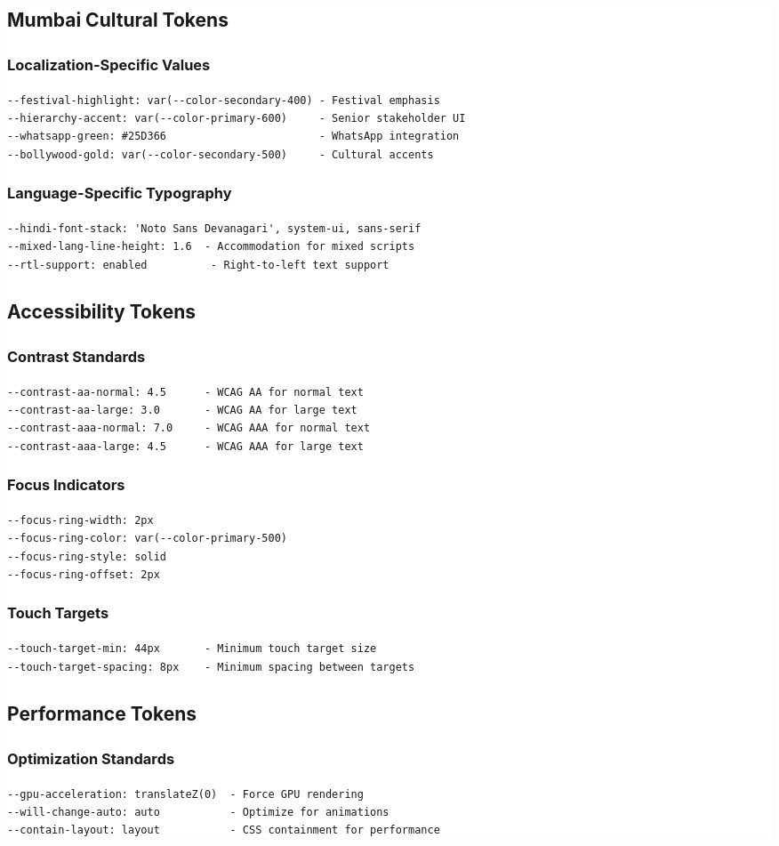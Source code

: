 ## Mumbai Cultural Tokens

### Localization-Specific Values
```
--festival-highlight: var(--color-secondary-400) - Festival emphasis
--hierarchy-accent: var(--color-primary-600)     - Senior stakeholder UI
--whatsapp-green: #25D366                        - WhatsApp integration
--bollywood-gold: var(--color-secondary-500)     - Cultural accents
```

### Language-Specific Typography
```
--hindi-font-stack: 'Noto Sans Devanagari', system-ui, sans-serif
--mixed-lang-line-height: 1.6  - Accommodation for mixed scripts
--rtl-support: enabled          - Right-to-left text support
```

## Accessibility Tokens

### Contrast Standards
```
--contrast-aa-normal: 4.5      - WCAG AA for normal text
--contrast-aa-large: 3.0       - WCAG AA for large text
--contrast-aaa-normal: 7.0     - WCAG AAA for normal text
--contrast-aaa-large: 4.5      - WCAG AAA for large text
```

### Focus Indicators
```
--focus-ring-width: 2px
--focus-ring-color: var(--color-primary-500)
--focus-ring-style: solid
--focus-ring-offset: 2px
```

### Touch Targets
```
--touch-target-min: 44px       - Minimum touch target size
--touch-target-spacing: 8px    - Minimum spacing between targets
```

## Performance Tokens

### Optimization Standards
```
--gpu-acceleration: translateZ(0)  - Force GPU rendering
--will-change-auto: auto           - Optimize for animations
--contain-layout: layout           - CSS containment for performance
```
